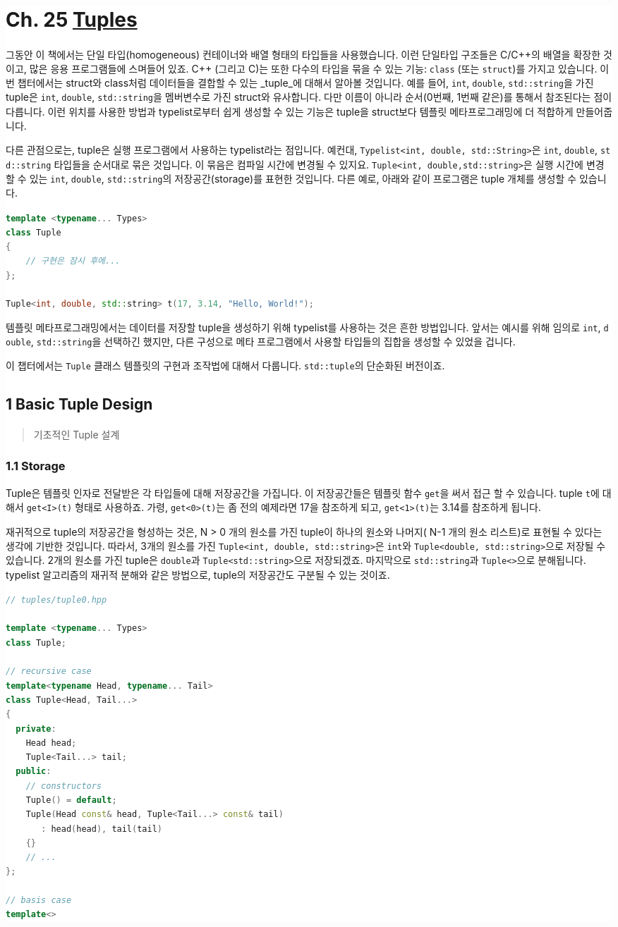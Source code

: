 # Ch. 25 [Tuples](http://en.cppreference.com/w/cpp/utility/tuple)

그동안 이 책에서는 단일 타입(homogeneous) 컨테이너와 배열 형태의 타입들을 사용했습니다. 이런 단일타입 구조들은 C/C++의 배열을 확장한 것이고, 많은 응용 프로그램들에 스며들어 있죠. C++ (그리고 C)는 또한 다수의 타입을 묶을 수 있는 기능: `class` (또는 `struct`)를 가지고 있습니다. 이번 챕터에서는 struct와 class처럼 데이터들을 결합할 수 있는 _tuple_에 대해서 알아볼 것입니다. 예를 들어, `int`, `double`, `std::string`을 가진 tuple은 `int`, `double`, `std::string`을 멤버변수로 가진 struct와 유사합니다. 다만 이름이 아니라 순서(0번째, 1번째 같은)를 통해서 참조된다는 점이 다릅니다. 이런 위치를 사용한 방법과 typelist로부터 쉽게 생성할 수 있는 기능은 tuple을 struct보다 템플릿 메타프로그래밍에 더 적합하게 만들어줍니다.

다른 관점으로는, tuple은 실행 프로그램에서 사용하는 typelist라는 점입니다. 예컨대, `Typelist<int, double, std::String>`은 `int`, `double`, `std::string` 타입들을 순서대로 묶은 것입니다. 이 묶음은 컴파일 시간에 변경될 수 있지요. `Tuple<int, double,std::string>`은 실행 시간에 변경할 수 있는 `int`, `double`, `std::string`의 저장공간(storage)를 표현한 것입니다. 다른 예로, 아래와 같이 프로그램은 tuple 개체를 생성할 수 있습니다.

```c++
template <typename... Types>
class Tuple
{
    // 구현은 잠시 후에...
};

Tuple<int, double, std::string> t(17, 3.14, "Hello, World!");
```  
템플릿 메타프로그래밍에서는 데이터를 저장할 tuple을 생성하기 위해 typelist를 사용하는 것은 흔한 방법입니다. 앞서는 예시를 위해 임의로 `int`, `double`, `std::string`을 선택하긴 했지만, 다른 구성으로 메타 프로그램에서 사용할 타입들의 집합을 생성할 수 있었을 겁니다.

이 챕터에서는 `Tuple` 클래스 템플릿의 구현과 조작법에 대해서 다룹니다. `std::tuple`의 단순화된 버전이죠.

## 1 Basic Tuple Design
> 기초적인 Tuple 설계

### 1.1 Storage

Tuple은 템플릿 인자로 전달받은 각 타입들에 대해 저장공간을 가집니다. 이 저장공간들은 템플릿 함수 `get`을 써서 접근 할 수 있습니다. tuple `t`에 대해서 `get<I>(t)` 형태로 사용하죠. 가령, `get<0>(t)`는 좀 전의 예제라면 17을 참조하게 되고, `get<1>(t)`는 3.14를 참조하게 됩니다.

재귀적으로 tuple의 저장공간을 형성하는 것은,  N > 0 개의 원소를 가진 tuple이 하나의 원소와 나머지( N-1 개의 원소 리스트)로 표현될 수 있다는 생각에 기반한 것입니다. 따라서, 3개의 원소를 가진 `Tuple<int, double, std::string>`은 `int`와 `Tuple<double, std::string>`으로 저장될 수 있습니다. 2개의 원소를 가진 tuple은 `double`과 `Tuple<std::string>`으로 저장되겠죠. 마지막으로 `std::string`과 `Tuple<>`으로 분해됩니다. typelist 알고리즘의 재귀적 분해와 같은 방법으로, tuple의 저장공간도 구분될 수 있는 것이죠.

```c++
// tuples/tuple0.hpp

template <typename... Types>
class Tuple;

// recursive case
template<typename Head, typename... Tail>
class Tuple<Head, Tail...>
{
  private:
    Head head;
    Tuple<Tail...> tail;
  public:
    // constructors
    Tuple() = default;
    Tuple(Head const& head, Tuple<Tail...> const& tail)
       : head(head), tail(tail)
    {}
    // ...    
};

// basis case
template<>
```